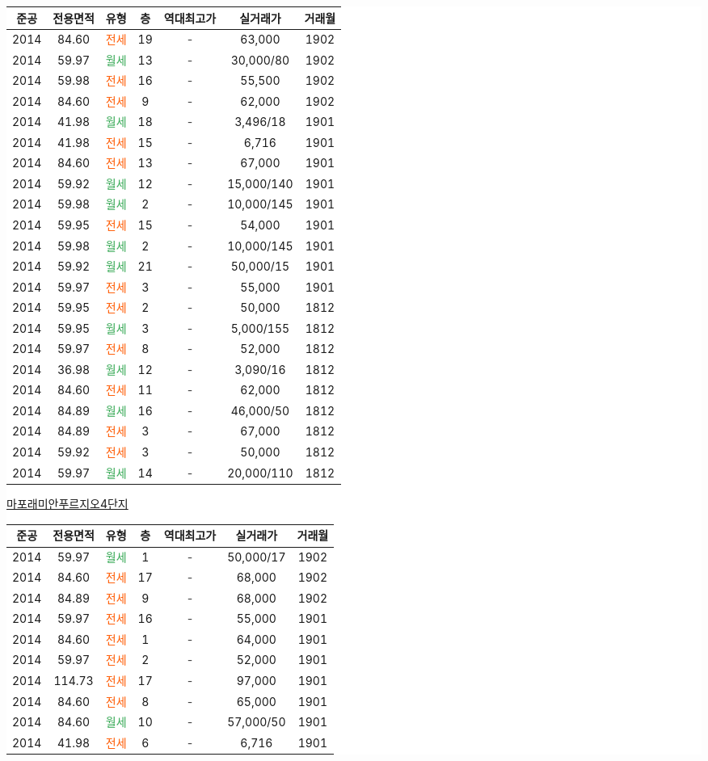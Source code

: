 |준공|전용면적|유형|층|역대최고가|실거래가|거래월|
|:---:|:---:|:---:|:---:|:---:|:---:|:---:|
|2014|84.60|<span style="color:#ff5a00">전세</span>|19|<span style="color:#444444">-</span>|63,000|1902|
|2014|59.97|<span style="color:#34a853">월세</span>|13|<span style="color:#444444">-</span>|30,000/80|1902|
|2014|59.98|<span style="color:#ff5a00">전세</span>|16|<span style="color:#444444">-</span>|55,500|1902|
|2014|84.60|<span style="color:#ff5a00">전세</span>|9|<span style="color:#444444">-</span>|62,000|1902|
|2014|41.98|<span style="color:#34a853">월세</span>|18|<span style="color:#444444">-</span>|3,496/18|1901|
|2014|41.98|<span style="color:#ff5a00">전세</span>|15|<span style="color:#444444">-</span>|6,716|1901|
|2014|84.60|<span style="color:#ff5a00">전세</span>|13|<span style="color:#444444">-</span>|67,000|1901|
|2014|59.92|<span style="color:#34a853">월세</span>|12|<span style="color:#444444">-</span>|15,000/140|1901|
|2014|59.98|<span style="color:#34a853">월세</span>|2|<span style="color:#444444">-</span>|10,000/145|1901|
|2014|59.95|<span style="color:#ff5a00">전세</span>|15|<span style="color:#444444">-</span>|54,000|1901|
|2014|59.98|<span style="color:#34a853">월세</span>|2|<span style="color:#444444">-</span>|10,000/145|1901|
|2014|59.92|<span style="color:#34a853">월세</span>|21|<span style="color:#444444">-</span>|50,000/15|1901|
|2014|59.97|<span style="color:#ff5a00">전세</span>|3|<span style="color:#444444">-</span>|55,000|1901|
|2014|59.95|<span style="color:#ff5a00">전세</span>|2|<span style="color:#444444">-</span>|50,000|1812|
|2014|59.95|<span style="color:#34a853">월세</span>|3|<span style="color:#444444">-</span>|5,000/155|1812|
|2014|59.97|<span style="color:#ff5a00">전세</span>|8|<span style="color:#444444">-</span>|52,000|1812|
|2014|36.98|<span style="color:#34a853">월세</span>|12|<span style="color:#444444">-</span>|3,090/16|1812|
|2014|84.60|<span style="color:#ff5a00">전세</span>|11|<span style="color:#444444">-</span>|62,000|1812|
|2014|84.89|<span style="color:#34a853">월세</span>|16|<span style="color:#444444">-</span>|46,000/50|1812|
|2014|84.89|<span style="color:#ff5a00">전세</span>|3|<span style="color:#444444">-</span>|67,000|1812|
|2014|59.92|<span style="color:#ff5a00">전세</span>|3|<span style="color:#444444">-</span>|50,000|1812|
|2014|59.97|<span style="color:#34a853">월세</span>|14|<span style="color:#444444">-</span>|20,000/110|1812|

[마포래미안푸르지오4단지](https://search.naver.com/search.naver?query=%EC%84%9C%EC%9A%B8%ED%8A%B9%EB%B3%84%EC%8B%9C+%EB%A7%88%ED%8F%AC%EA%B5%AC+%EC%95%84%ED%98%84%EB%8F%99+%EB%A7%88%ED%8F%AC%EB%9E%98%EB%AF%B8%EC%95%88%ED%91%B8%EB%A5%B4%EC%A7%80%EC%98%A44%EB%8B%A8%EC%A7%80)

|준공|전용면적|유형|층|역대최고가|실거래가|거래월|
|:---:|:---:|:---:|:---:|:---:|:---:|:---:|
|2014|59.97|<span style="color:#34a853">월세</span>|1|<span style="color:#444444">-</span>|50,000/17|1902|
|2014|84.60|<span style="color:#ff5a00">전세</span>|17|<span style="color:#444444">-</span>|68,000|1902|
|2014|84.89|<span style="color:#ff5a00">전세</span>|9|<span style="color:#444444">-</span>|68,000|1902|
|2014|59.97|<span style="color:#ff5a00">전세</span>|16|<span style="color:#444444">-</span>|55,000|1901|
|2014|84.60|<span style="color:#ff5a00">전세</span>|1|<span style="color:#444444">-</span>|64,000|1901|
|2014|59.97|<span style="color:#ff5a00">전세</span>|2|<span style="color:#444444">-</span>|52,000|1901|
|2014|114.73|<span style="color:#ff5a00">전세</span>|17|<span style="color:#444444">-</span>|97,000|1901|
|2014|84.60|<span style="color:#ff5a00">전세</span>|8|<span style="color:#444444">-</span>|65,000|1901|
|2014|84.60|<span style="color:#34a853">월세</span>|10|<span style="color:#444444">-</span>|57,000/50|1901|
|2014|41.98|<span style="color:#ff5a00">전세</span>|6|<span style="color:#444444">-</span>|6,716|1901|